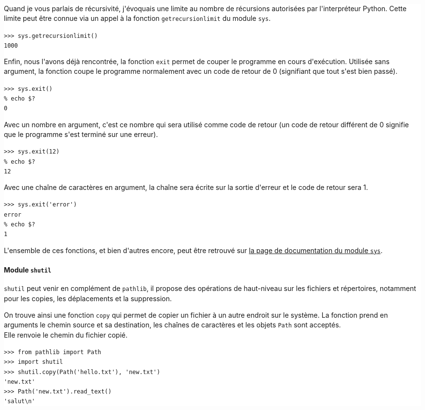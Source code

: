 Quand je vous parlais de récursivité, j'évoquais une limite au nombre de récursions autorisées par l'interpréteur Python.
Cette limite peut être connue via un appel à la fonction `getrecursionlimit` du module `sys`.

```pycon
>>> sys.getrecursionlimit()
1000
```

Enfin, nous l'avons déjà rencontrée, la fonction `exit` permet de couper le programme en cours d'exécution.
Utilisée sans argument, la fonction coupe le programme normalement avec un code de retour de 0 (signifiant que tout s'est bien passé).

```pycon
>>> sys.exit()
% echo $?
0
```

Avec un nombre en argument, c'est ce nombre qui sera utilisé comme code de retour (un code de retour différent de 0 signifie que le programme s'est terminé sur une erreur).

```pycon
>>> sys.exit(12)
% echo $?
12
```

Avec une chaîne de caractères en argument, la chaîne sera écrite sur la sortie d'erreur et le code de retour sera 1.

```pycon
>>> sys.exit('error')
error
% echo $?
1
```

L'ensemble de ces fonctions, et bien d'autres encore, peut être retrouvé sur [la page de documentation du module `sys`](https://docs.python.org/fr/3/library/sys.html).

#### Module `shutil`

`shutil` peut venir en complément de `pathlib`, il propose des opérations de haut-niveau sur les fichiers et répertoires, notamment pour les copies, les déplacements et la suppression.

On trouve ainsi une fonction `copy` qui permet de copier un fichier à un autre endroit sur le système.
La fonction prend en arguments le chemin source et sa destination, les chaînes de caractères et les objets `Path` sont acceptés.  
Elle renvoie le chemin du fichier copié.

```pycon
>>> from pathlib import Path
>>> import shutil
>>> shutil.copy(Path('hello.txt'), 'new.txt')
'new.txt'
>>> Path('new.txt').read_text()
'salut\n'
```
